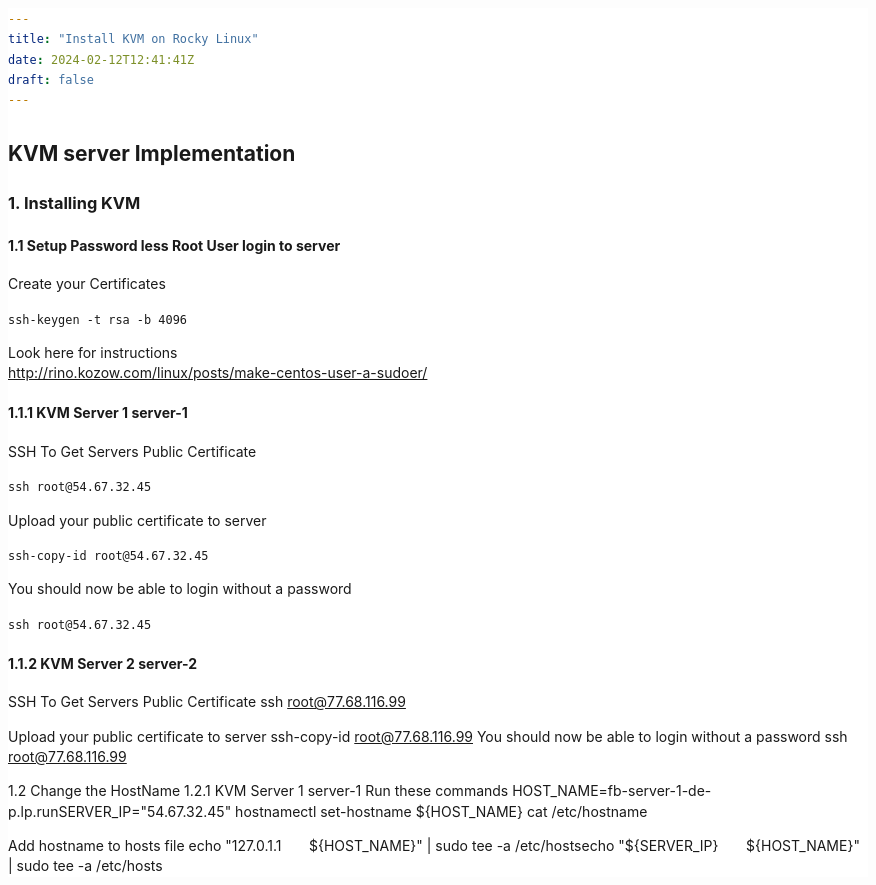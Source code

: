 ```yaml
---
title: "Install KVM on Rocky Linux"
date: 2024-02-12T12:41:41Z
draft: false
---
```


## KVM server Implementation

### 1. Installing KVM
#### 1.1 Setup Password less Root User login to server
Create your Certificates
```
ssh-keygen -t rsa -b 4096
```

Look here for instructions \
http://rino.kozow.com/linux/posts/make-centos-user-a-sudoer/


#### 1.1.1 KVM Server 1 server-1
SSH To Get Servers Public Certificate 
```		
ssh root@54.67.32.45
```
Upload your public certificate to server
```
ssh-copy-id root@54.67.32.45
```
You should now be able to login without a password
```
ssh root@54.67.32.45
```
#### 1.1.2 KVM Server 2 server-2
SSH To Get Servers Public Certificate
ssh root@77.68.116.99

Upload your public certificate to server
ssh-copy-id root@77.68.116.99
You should now be able to login without a password
ssh root@77.68.116.99

1.2 Change the HostName
1.2.1 KVM Server 1 server-1
Run these commands
HOST_NAME=fb-server-1-de-p.lp.runSERVER_IP="54.67.32.45"
hostnamectl set-hostname ${HOST_NAME}
cat /etc/hostname

Add hostname to hosts file
echo "127.0.1.1       ${HOST_NAME}" | sudo tee -a /etc/hostsecho "${SERVER_IP}       ${HOST_NAME}" | sudo tee -a /etc/hosts
